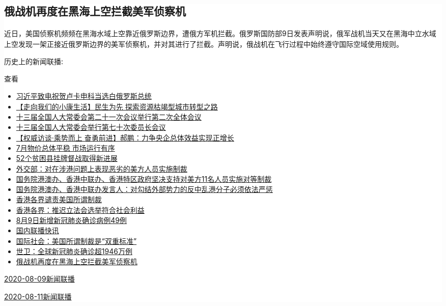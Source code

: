 
## 俄战机再度在黑海上空拦截美军侦察机


近日，美国侦察机频频在黑海水域上空靠近俄罗斯边界，遭俄方军机拦截。俄罗斯国防部9日发表声明说，俄军战机当天又在黑海中立水域上空发现一架正接近俄罗斯边界的美军侦察机，并对其进行了拦截。声明说，俄战机在飞行过程中始终遵守国际空域使用规则。






历史上的新闻联播:

 查看
 

* [习近平致电祝贺卢卡申科当选白俄罗斯总统](#习近平致电祝贺卢卡申科当选白俄罗斯总统)
* [【走向我们的小康生活】民生为先 探索资源枯竭型城市转型之路](#【走向我们的小康生活】民生为先-探索资源枯竭型城市转型之路)
* [十三届全国人大常委会第二十一次会议举行第二次全体会议](#十三届全国人大常委会第二十一次会议举行第二次全体会议)
* [十三届全国人大常委会举行第七十次委员长会议](#十三届全国人大常委会举行第七十次委员长会议)
* [【权威访谈·乘势而上 奋勇前进】郝鹏：力争央企总体效益实现正增长](#【权威访谈·乘势而上-奋勇前进】郝鹏：力争央企总体效益实现正增长)
* [7月物价总体平稳 市场运行有序](#7月物价总体平稳-市场运行有序)
* [52个贫困县挂牌督战取得新进展](#52个贫困县挂牌督战取得新进展)
* [外交部：对在涉港问题上表现恶劣的美方人员实施制裁](#外交部：对在涉港问题上表现恶劣的美方人员实施制裁)
* [国务院港澳办、香港中联办、香港特区政府坚决支持对美方11名人员实施对等制裁](#国务院港澳办、香港中联办、香港特区政府坚决支持对美方11名人员实施对等制裁)
* [国务院港澳办、香港中联办发言人：对勾结外部势力的反中乱港分子必须依法严惩](#国务院港澳办、香港中联办发言人：对勾结外部势力的反中乱港分子必须依法严惩)
* [香港各界谴责美国所谓制裁](#香港各界谴责美国所谓制裁)
* [香港各界：推迟立法会选举符合社会利益](#香港各界：推迟立法会选举符合社会利益)
* [8月9日新增新冠肺炎确诊病例49例](#8月9日新增新冠肺炎确诊病例49例)
* [国内联播快讯](#国内联播快讯)
* [国际社会：美国所谓制裁是“双重标准”](#国际社会：美国所谓制裁是“双重标准”)
* [世卫：全球新冠肺炎确诊超1946万例](#世卫：全球新冠肺炎确诊超1946万例)
* [俄战机再度在黑海上空拦截美军侦察机](#俄战机再度在黑海上空拦截美军侦察机)






[2020-08-09新闻联播](/xinwenlianbo/20200809)


[2020-08-11新闻联播](/xinwenlianbo/20200811)



